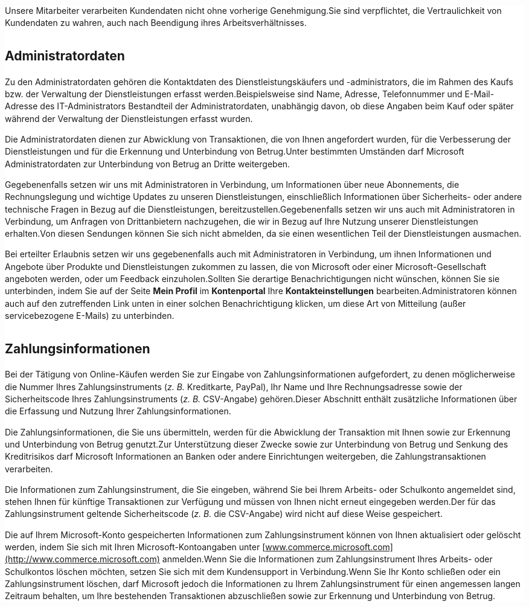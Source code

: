 Unsere Mitarbeiter verarbeiten Kundendaten nicht ohne vorherige Genehmigung.Sie sind verpflichtet, die Vertraulichkeit von Kundendaten zu wahren, auch nach Beendigung ihres Arbeitsverhältnisses.

## <a name="bkmk_AdministratorData"></a>Administratordaten
Zu den Administratordaten gehören die Kontaktdaten des Dienstleistungskäufers und -administrators, die im Rahmen des Kaufs bzw. der Verwaltung der Dienstleistungen erfasst werden.Beispielsweise sind Name, Adresse, Telefonnummer und E-Mail-Adresse des IT-Administrators Bestandteil der Administratordaten, unabhängig davon, ob diese Angaben beim Kauf oder später während der Verwaltung der Dienstleistungen erfasst wurden.

Die Administratordaten dienen zur Abwicklung von Transaktionen, die von Ihnen angefordert wurden, für die Verbesserung der Dienstleistungen und für die Erkennung und Unterbindung von Betrug.Unter bestimmten Umständen darf Microsoft Administratordaten zur Unterbindung von Betrug an Dritte weitergeben.

Gegebenenfalls setzen wir uns mit Administratoren in Verbindung, um Informationen über neue Abonnements, die Rechnungslegung und wichtige Updates zu unseren Dienstleistungen, einschließlich Informationen über Sicherheits- oder andere technische Fragen in Bezug auf die Dienstleistungen, bereitzustellen.Gegebenenfalls setzen wir uns auch mit Administratoren in Verbindung, um Anfragen von Drittanbietern nachzugehen, die wir in Bezug auf Ihre Nutzung unserer Dienstleistungen erhalten.Von diesen Sendungen können Sie sich nicht abmelden, da sie einen wesentlichen Teil der Dienstleistungen ausmachen.

Bei erteilter Erlaubnis setzen wir uns gegebenenfalls auch mit Administratoren in Verbindung, um ihnen Informationen und Angebote über Produkte und Dienstleistungen zukommen zu lassen, die von Microsoft oder einer Microsoft-Gesellschaft angeboten werden, oder um Feedback einzuholen.Sollten Sie derartige Benachrichtigungen nicht wünschen, können Sie sie unterbinden, indem Sie auf der Seite **Mein Profil** im **Kontenportal** Ihre **Kontakteinstellungen** bearbeiten.Administratoren können auch auf den zutreffenden Link unten in einer solchen Benachrichtigung klicken, um diese Art von Mitteilung (außer servicebezogene E-Mails) zu unterbinden.

## <a name="bkmk_PII"></a>Zahlungsinformationen
Bei der Tätigung von Online-Käufen werden Sie zur Eingabe von Zahlungsinformationen aufgefordert, zu denen möglicherweise die Nummer Ihres Zahlungsinstruments (*z. B.* Kreditkarte, PayPal), Ihr Name und Ihre Rechnungsadresse sowie der Sicherheitscode Ihres Zahlungsinstruments (*z. B.* CSV-Angabe) gehören.Dieser Abschnitt enthält zusätzliche Informationen über die Erfassung und Nutzung Ihrer Zahlungsinformationen.

Die Zahlungsinformationen, die Sie uns übermitteln, werden für die Abwicklung der Transaktion mit Ihnen sowie zur Erkennung und Unterbindung von Betrug genutzt.Zur Unterstützung dieser Zwecke sowie zur Unterbindung von Betrug und Senkung des Kreditrisikos darf Microsoft Informationen an Banken oder andere Einrichtungen weitergeben, die Zahlungstransaktionen verarbeiten.

Die Informationen zum Zahlungsinstrument, die Sie eingeben, während Sie bei Ihrem Arbeits- oder Schulkonto angemeldet sind, stehen Ihnen für künftige Transaktionen zur Verfügung und müssen von Ihnen nicht erneut eingegeben werden.Der für das Zahlungsinstrument geltende Sicherheitscode (*z. B.* die CSV-Angabe) wird nicht auf diese Weise gespeichert.

Die auf Ihrem Microsoft-Konto gespeicherten Informationen zum Zahlungsinstrument können von Ihnen aktualisiert oder gelöscht werden, indem Sie sich mit Ihren Microsoft-Kontoangaben unter [www.commerce.microsoft.com](http://www.commerce.microsoft.com) anmelden.Wenn Sie die Informationen zum Zahlungsinstrument Ihres Arbeits- oder Schulkontos löschen möchten, setzen Sie sich mit dem Kundensupport in Verbindung.Wenn Sie Ihr Konto schließen oder ein Zahlungsinstrument löschen, darf Microsoft jedoch die Informationen zu Ihrem Zahlungsinstrument für einen angemessen langen Zeitraum behalten, um Ihre bestehenden Transaktionen abzuschließen sowie zur Erkennung und Unterbindung von Betrug.
